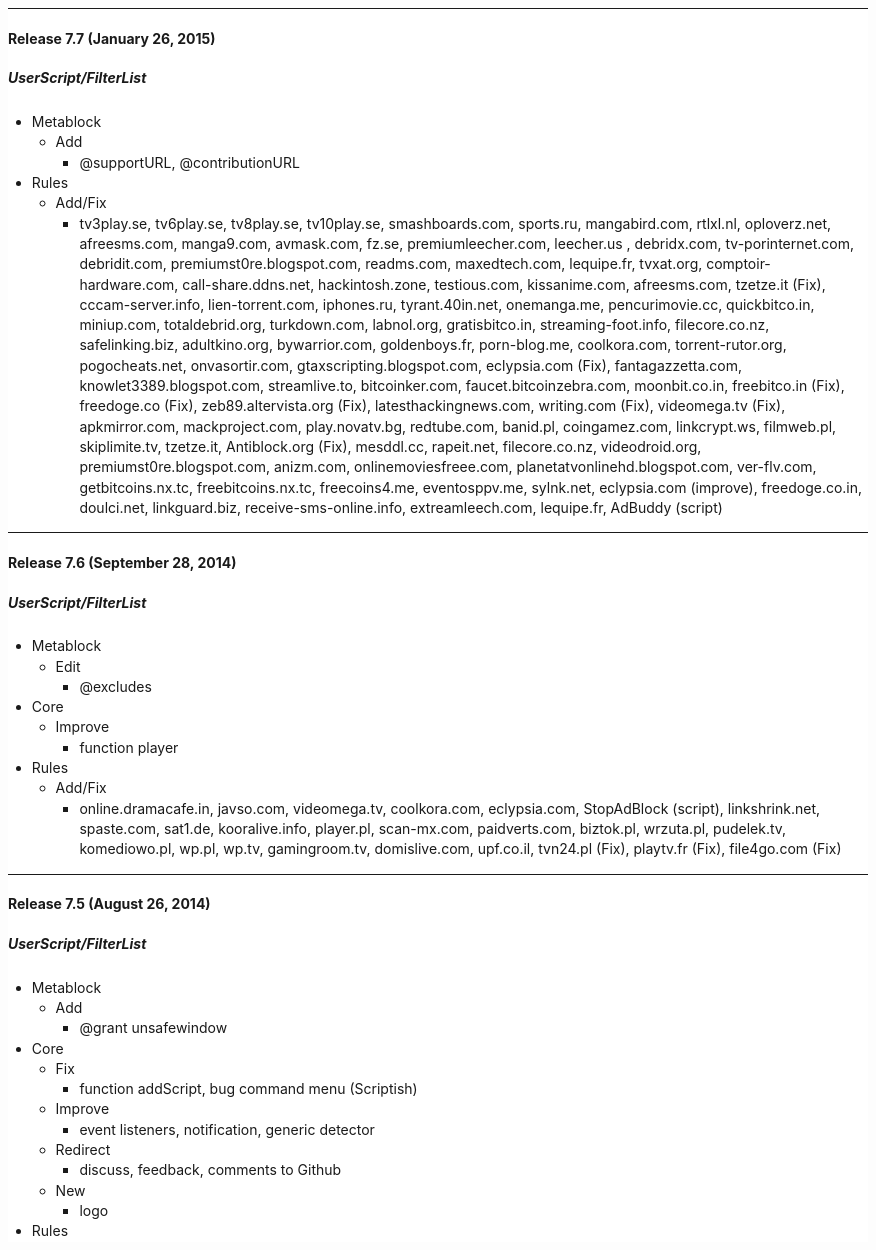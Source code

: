 --- ------------------------------------------------------------------------------------------------------------------------------------------------------------------------------------------------	

#### Release 7.7 (January 26, 2015)
##### UserScript/FilterList
* Metablock
  * Add
    * @supportURL, @contributionURL
* Rules
  * Add/Fix
    * tv3play.se, tv6play.se, tv8play.se, tv10play.se, smashboards.com, sports.ru, mangabird.com, rtlxl.nl, oploverz.net, afreesms.com, manga9.com, avmask.com, fz.se, premiumleecher.com, leecher.us , debridx.com, tv-porinternet.com, debridit.com, premiumst0re.blogspot.com, readms.com, maxedtech.com, lequipe.fr, tvxat.org, comptoir-hardware.com, call-share.ddns.net, hackintosh.zone, testious.com, kissanime.com, afreesms.com, tzetze.it (Fix), cccam-server.info, lien-torrent.com, iphones.ru, tyrant.40in.net, onemanga.me, pencurimovie.cc, quickbitco.in, miniup.com, totaldebrid.org, turkdown.com, labnol.org, gratisbitco.in, streaming-foot.info, filecore.co.nz, safelinking.biz, adultkino.org, bywarrior.com, goldenboys.fr, porn-blog.me, coolkora.com, torrent-rutor.org, pogocheats.net, onvasortir.com, gtaxscripting.blogspot.com, eclypsia.com (Fix), fantagazzetta.com, knowlet3389.blogspot.com, streamlive.to, bitcoinker.com, faucet.bitcoinzebra.com, moonbit.co.in, freebitco.in (Fix), freedoge.co (Fix), zeb89.altervista.org (Fix), latesthackingnews.com, writing.com (Fix), videomega.tv (Fix), apkmirror.com, mackproject.com, play.novatv.bg, redtube.com, banid.pl, coingamez.com, linkcrypt.ws, filmweb.pl, skiplimite.tv, tzetze.it, Antiblock.org (Fix), mesddl.cc, rapeit.net, filecore.co.nz, videodroid.org, premiumst0re.blogspot.com, anizm.com, onlinemoviesfreee.com, planetatvonlinehd.blogspot.com, ver-flv.com, getbitcoins.nx.tc, freebitcoins.nx.tc, freecoins4.me, eventosppv.me, sylnk.net, eclypsia.com (improve), freedoge.co.in, doulci.net, linkguard.biz, receive-sms-online.info, extreamleech.com, lequipe.fr, AdBuddy (script)
    
--- ------------------------------------------------------------------------------------------------------------------------------------------------------------------------------------------------	

#### Release 7.6 (September 28, 2014)
##### UserScript/FilterList
* Metablock
  * Edit
    * @excludes
* Core
  * Improve
    * function player
* Rules
  * Add/Fix
    * online.dramacafe.in, javso.com, videomega.tv, coolkora.com, eclypsia.com, StopAdBlock (script), linkshrink.net, spaste.com, sat1.de, kooralive.info, player.pl, scan-mx.com, paidverts.com, biztok.pl, wrzuta.pl, pudelek.tv, komediowo.pl, wp.pl, wp.tv, gamingroom.tv, domislive.com, upf.co.il, tvn24.pl (Fix), playtv.fr (Fix), file4go.com (Fix)
    
--- ------------------------------------------------------------------------------------------------------------------------------------------------------------------------------------------------	

#### Release 7.5 (August 26, 2014)
##### UserScript/FilterList
* Metablock
  * Add
    * @grant unsafewindow
* Core
  * Fix
    * function addScript, bug command menu (Scriptish)
  * Improve
    * event listeners, notification, generic detector
  * Redirect
    * discuss, feedback, comments to Github
  * New
    * logo
* Rules